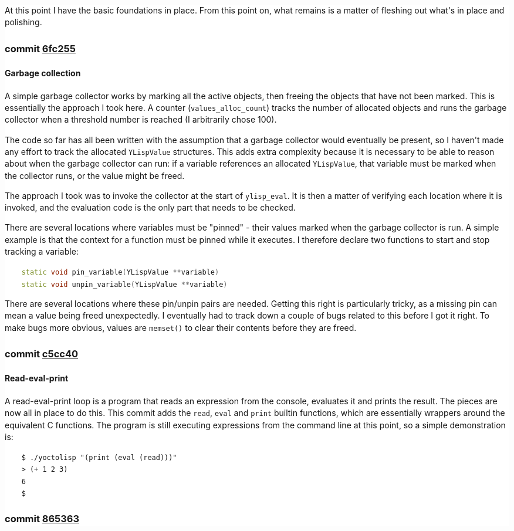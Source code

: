 At this point I have the basic foundations in place. From this point
on, what remains is a matter of fleshing out what's in place and
polishing.

### commit [6fc255](https://github.com/fragglet/yoctolisp/commit/6fc255)

#### Garbage collection

A simple garbage collector works by marking all the active objects,
then freeing the objects that have not been marked. This is
essentially the approach I took here. A counter (`values_alloc_count`)
tracks the number of allocated objects and runs the garbage collector
when a threshold number is reached (I arbitrarily chose 100).

The code so far has all been written with the assumption that a
garbage collector would eventually be present, so I haven't made any
effort to track the allocated `YLispValue` structures. This adds extra
complexity because it is necessary to be able to reason about when the
garbage collector can run: if a variable references an allocated
`YLispValue`, that variable must be marked when the collector
runs, or the value might be freed.

The approach I took was to invoke the collector at the start of
`ylisp_eval`. It is then a matter of verifying each location where it
is invoked, and the evaluation code is the only part that needs to be
checked.

There are several locations where variables must be "pinned" - their
values marked when the garbage collector is run. A simple example is
that the context for a function must be pinned while it executes. I
therefore declare two functions to start and stop tracking a variable:
```cpp
	static void pin_variable(YLispValue **variable)
	static void unpin_variable(YLispValue **variable)
```
There are several locations where these pin/unpin pairs are needed.
Getting this right is particularly tricky, as a missing pin can mean
a value being freed unexpectedly. I eventually had to track down a
couple of bugs related to this before I got it right. To make bugs
more obvious, values are `memset()` to clear their contents before
they are freed.

### commit [c5cc40](https://github.com/fragglet/yoctolisp/commit/c5cc40)

#### Read-eval-print

A read-eval-print loop is a program that reads an expression from the
console, evaluates it and prints the result. The pieces are now all in
place to do this. This commit adds the `read`, `eval` and `print`
builtin functions, which are essentially wrappers around the
equivalent C functions. The program is still executing expressions
from the command line at this point, so a simple demonstration is:
```
	$ ./yoctolisp "(print (eval (read)))"
	> (+ 1 2 3)
	6
	$
```
### commit [865363](https://github.com/fragglet/yoctolisp/commit/865363)
